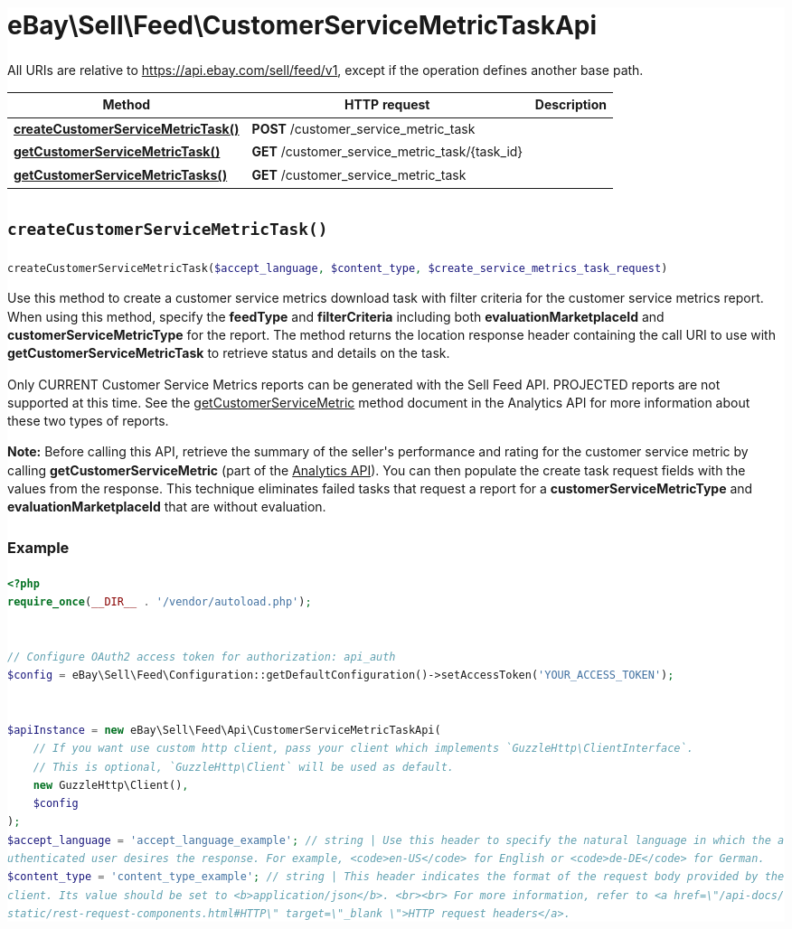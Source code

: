 # eBay\Sell\Feed\CustomerServiceMetricTaskApi

All URIs are relative to https://api.ebay.com/sell/feed/v1, except if the operation defines another base path.

| Method | HTTP request | Description |
| ------------- | ------------- | ------------- |
| [**createCustomerServiceMetricTask()**](CustomerServiceMetricTaskApi.md#createCustomerServiceMetricTask) | **POST** /customer_service_metric_task |  |
| [**getCustomerServiceMetricTask()**](CustomerServiceMetricTaskApi.md#getCustomerServiceMetricTask) | **GET** /customer_service_metric_task/{task_id} |  |
| [**getCustomerServiceMetricTasks()**](CustomerServiceMetricTaskApi.md#getCustomerServiceMetricTasks) | **GET** /customer_service_metric_task |  |


## `createCustomerServiceMetricTask()`

```php
createCustomerServiceMetricTask($accept_language, $content_type, $create_service_metrics_task_request)
```



<p>Use this method to create a customer service metrics download task with filter criteria for the customer service metrics report. When using this method, specify the <strong>feedType</strong> and <strong>filterCriteria</strong> including both <strong>evaluationMarketplaceId</strong> and <strong>customerServiceMetricType</strong> for the report. The method returns the location response header containing the call URI to use with <strong>getCustomerServiceMetricTask</strong> to retrieve status and details on the task.</p><p>Only CURRENT Customer Service Metrics reports can be generated with the Sell Feed API. PROJECTED reports are not supported at this time. See the <a href=\"/api-docs/sell/analytics/resources/customer_service_metric/methods/getCustomerServiceMetric\">getCustomerServiceMetric</a> method document in the Analytics API for more information about these two types of reports.</p><p><span class=\"tablenote\"><strong>Note:</strong> Before calling this API, retrieve the summary of the seller's performance and rating for the customer service metric by calling <strong>getCustomerServiceMetric</strong> (part of the <a href=\"/api-docs/sell/analytics/resources/methods\">Analytics API</a>). You can then populate the create task request fields with the values from the response. This technique eliminates failed tasks that request a report for a <strong>customerServiceMetricType</strong> and <strong>evaluationMarketplaceId</strong> that are without evaluation.</span></p>

### Example

```php
<?php
require_once(__DIR__ . '/vendor/autoload.php');


// Configure OAuth2 access token for authorization: api_auth
$config = eBay\Sell\Feed\Configuration::getDefaultConfiguration()->setAccessToken('YOUR_ACCESS_TOKEN');


$apiInstance = new eBay\Sell\Feed\Api\CustomerServiceMetricTaskApi(
    // If you want use custom http client, pass your client which implements `GuzzleHttp\ClientInterface`.
    // This is optional, `GuzzleHttp\Client` will be used as default.
    new GuzzleHttp\Client(),
    $config
);
$accept_language = 'accept_language_example'; // string | Use this header to specify the natural language in which the authenticated user desires the response. For example, <code>en-US</code> for English or <code>de-DE</code> for German.
$content_type = 'content_type_example'; // string | This header indicates the format of the request body provided by the client. Its value should be set to <b>application/json</b>. <br><br> For more information, refer to <a href=\"/api-docs/static/rest-request-components.html#HTTP\" target=\"_blank \">HTTP request headers</a>.
```